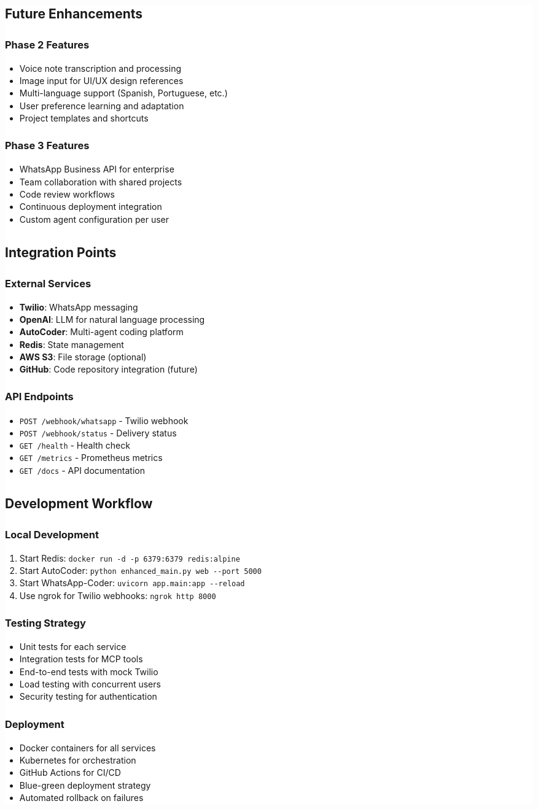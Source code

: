 
## Future Enhancements

### Phase 2 Features
- Voice note transcription and processing
- Image input for UI/UX design references
- Multi-language support (Spanish, Portuguese, etc.)
- User preference learning and adaptation
- Project templates and shortcuts

### Phase 3 Features
- WhatsApp Business API for enterprise
- Team collaboration with shared projects
- Code review workflows
- Continuous deployment integration
- Custom agent configuration per user

## Integration Points

### External Services
- **Twilio**: WhatsApp messaging
- **OpenAI**: LLM for natural language processing
- **AutoCoder**: Multi-agent coding platform
- **Redis**: State management
- **AWS S3**: File storage (optional)
- **GitHub**: Code repository integration (future)

### API Endpoints
- `POST /webhook/whatsapp` - Twilio webhook
- `POST /webhook/status` - Delivery status
- `GET /health` - Health check
- `GET /metrics` - Prometheus metrics
- `GET /docs` - API documentation

## Development Workflow

### Local Development
1. Start Redis: `docker run -d -p 6379:6379 redis:alpine`
2. Start AutoCoder: `python enhanced_main.py web --port 5000`
3. Start WhatsApp-Coder: `uvicorn app.main:app --reload`
4. Use ngrok for Twilio webhooks: `ngrok http 8000`

### Testing Strategy
- Unit tests for each service
- Integration tests for MCP tools
- End-to-end tests with mock Twilio
- Load testing with concurrent users
- Security testing for authentication

### Deployment
- Docker containers for all services
- Kubernetes for orchestration
- GitHub Actions for CI/CD
- Blue-green deployment strategy
- Automated rollback on failures
